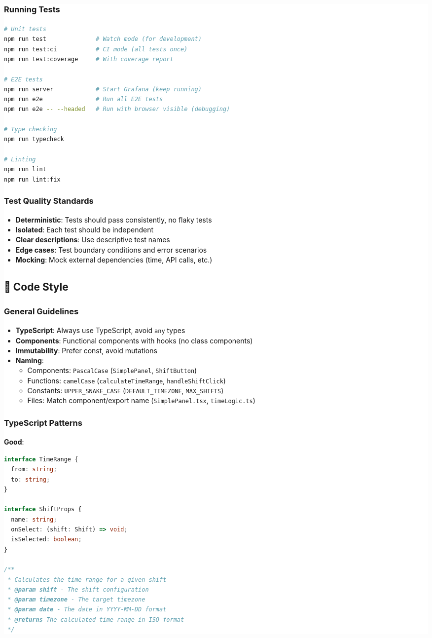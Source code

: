 ### Running Tests

```bash
# Unit tests
npm run test              # Watch mode (for development)
npm run test:ci           # CI mode (all tests once)
npm run test:coverage     # With coverage report

# E2E tests
npm run server            # Start Grafana (keep running)
npm run e2e               # Run all E2E tests
npm run e2e -- --headed   # Run with browser visible (debugging)

# Type checking
npm run typecheck

# Linting
npm run lint
npm run lint:fix
```

### Test Quality Standards

- **Deterministic**: Tests should pass consistently, no flaky tests
- **Isolated**: Each test should be independent
- **Clear descriptions**: Use descriptive test names
- **Edge cases**: Test boundary conditions and error scenarios
- **Mocking**: Mock external dependencies (time, API calls, etc.)

## 💅 Code Style

### General Guidelines

- **TypeScript**: Always use TypeScript, avoid `any` types
- **Components**: Functional components with hooks (no class components)
- **Immutability**: Prefer const, avoid mutations
- **Naming**:
  - Components: `PascalCase` (`SimplePanel`, `ShiftButton`)
  - Functions: `camelCase` (`calculateTimeRange`, `handleShiftClick`)
  - Constants: `UPPER_SNAKE_CASE` (`DEFAULT_TIMEZONE`, `MAX_SHIFTS`)
  - Files: Match component/export name (`SimplePanel.tsx`, `timeLogic.ts`)

### TypeScript Patterns

**Good**:
```typescript
interface TimeRange {
  from: string;
  to: string;
}

interface ShiftProps {
  name: string;
  onSelect: (shift: Shift) => void;
  isSelected: boolean;
}

/**
 * Calculates the time range for a given shift
 * @param shift - The shift configuration
 * @param timezone - The target timezone
 * @param date - The date in YYYY-MM-DD format
 * @returns The calculated time range in ISO format
 */
```